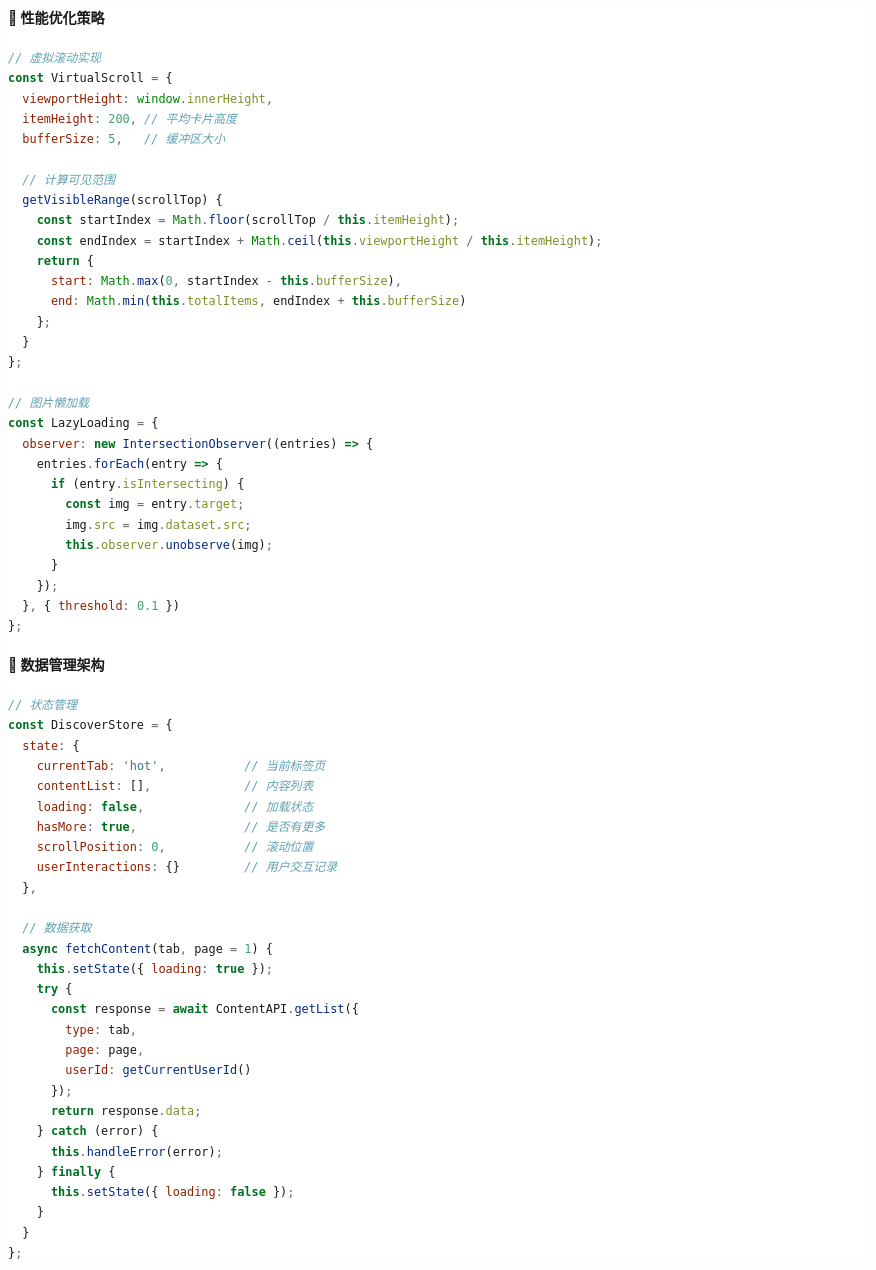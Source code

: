 #### 🎯 性能优化策略
```javascript
// 虚拟滚动实现
const VirtualScroll = {
  viewportHeight: window.innerHeight,
  itemHeight: 200, // 平均卡片高度
  bufferSize: 5,   // 缓冲区大小
  
  // 计算可见范围
  getVisibleRange(scrollTop) {
    const startIndex = Math.floor(scrollTop / this.itemHeight);
    const endIndex = startIndex + Math.ceil(this.viewportHeight / this.itemHeight);
    return {
      start: Math.max(0, startIndex - this.bufferSize),
      end: Math.min(this.totalItems, endIndex + this.bufferSize)
    };
  }
};

// 图片懒加载
const LazyLoading = {
  observer: new IntersectionObserver((entries) => {
    entries.forEach(entry => {
      if (entry.isIntersecting) {
        const img = entry.target;
        img.src = img.dataset.src;
        this.observer.unobserve(img);
      }
    });
  }, { threshold: 0.1 })
};
```

#### 📡 数据管理架构
```javascript
// 状态管理
const DiscoverStore = {
  state: {
    currentTab: 'hot',           // 当前标签页
    contentList: [],             // 内容列表
    loading: false,              // 加载状态
    hasMore: true,               // 是否有更多
    scrollPosition: 0,           // 滚动位置
    userInteractions: {}         // 用户交互记录
  },
  
  // 数据获取
  async fetchContent(tab, page = 1) {
    this.setState({ loading: true });
    try {
      const response = await ContentAPI.getList({
        type: tab,
        page: page,
        userId: getCurrentUserId()
      });
      return response.data;
    } catch (error) {
      this.handleError(error);
    } finally {
      this.setState({ loading: false });
    }
  }
};
```